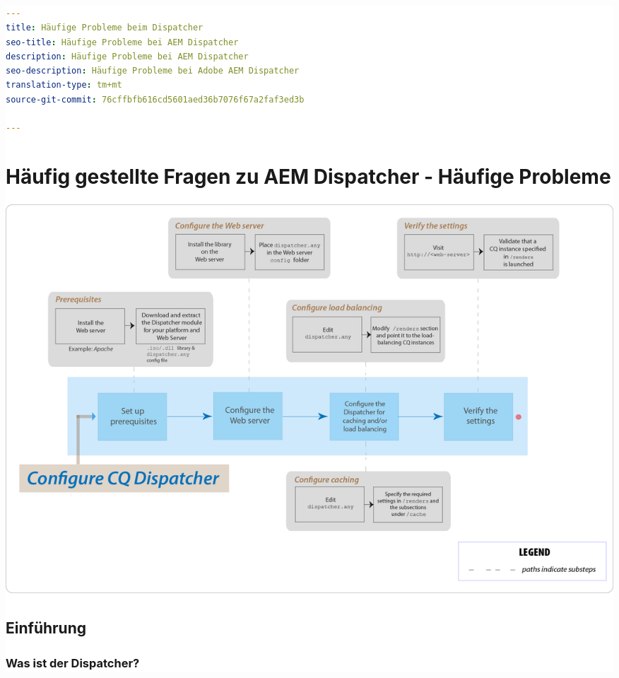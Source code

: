 ```yaml
---
title: Häufige Probleme beim Dispatcher
seo-title: Häufige Probleme bei AEM Dispatcher
description: Häufige Probleme bei AEM Dispatcher
seo-description: Häufige Probleme bei Adobe AEM Dispatcher
translation-type: tm+mt
source-git-commit: 76cffbfb616cd5601aed36b7076f67a2faf3ed3b

---
```



# Häufig gestellte Fragen zu AEM Dispatcher - Häufige Probleme

![Konfigurieren des Dispatchers](assets/CQDispatcher_workflow_v2.png)

## Einführung

### Was ist der Dispatcher?
